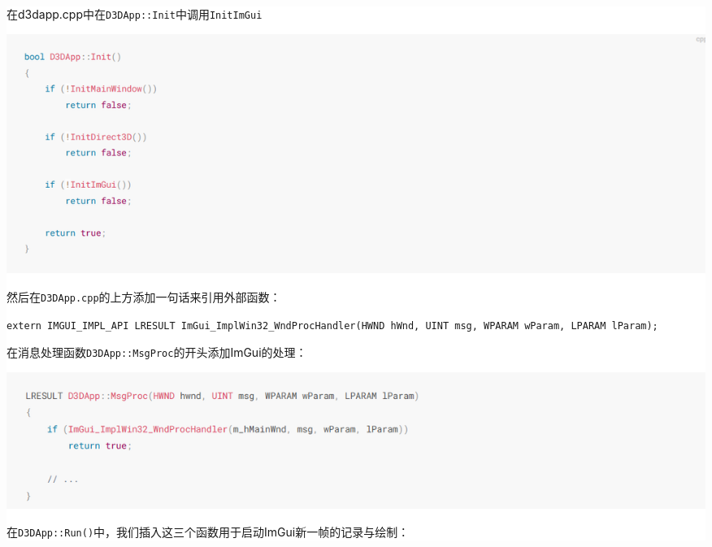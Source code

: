 
在d3dapp.cpp中在`D3DApp::Init`中调用`InitImGui`

<img src='img/4.png' width='940'>

然后在`D3DApp.cpp`的上方添加一句话来引用外部函数：

`extern IMGUI_IMPL_API LRESULT ImGui_ImplWin32_WndProcHandler(HWND hWnd, UINT msg, WPARAM wParam, LPARAM lParam);`

在消息处理函数`D3DApp::MsgProc`的开头添加ImGui的处理：

<img src='img/5.png' width='940'>

在`D3DApp::Run()`中，我们插入这三个函数用于启动ImGui新一帧的记录与绘制：

